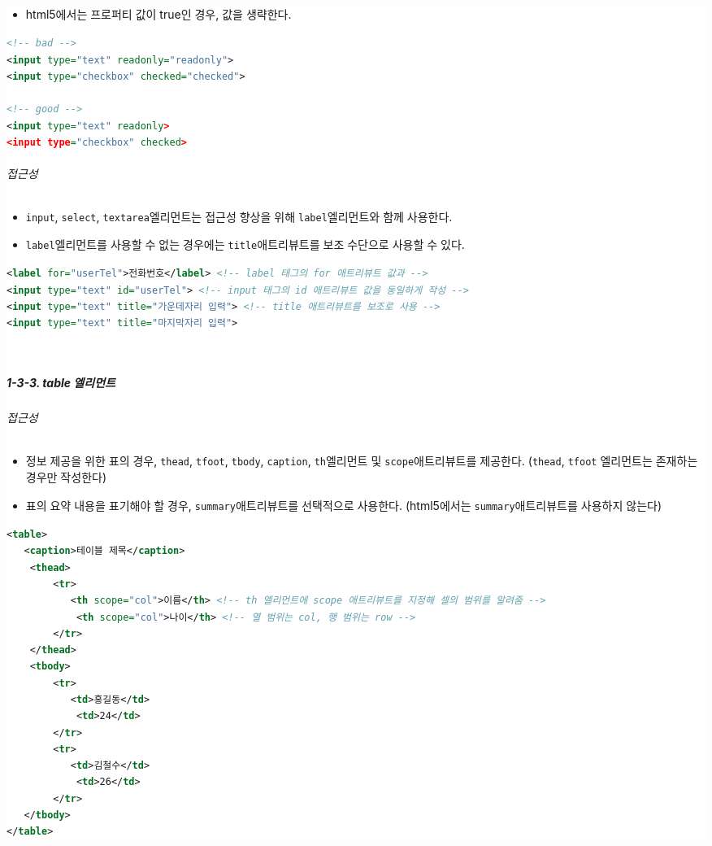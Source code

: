 - html5에서는 프로퍼티 값이 true인 경우, 값을 생략한다.

 ```xml
 <!-- bad -->
 <input type="text" readonly="readonly">
 <input type="checkbox" checked="checked">

 <!-- good -->
 <input type="text" readonly>
 <input type="checkbox" checked>
 ```

###### 접근성

- `input`, `select`, `textarea`엘리먼트는 접근성 향상을 위해 `label`엘리먼트와 함께 사용한다.

- `label`엘리먼트를 사용할 수 없는 경우에는 `title`애트리뷰트를 보조 수단으로 사용할 수 있다.

 ```xml
 <label for="userTel">전화번호</label> <!-- label 태그의 for 애트리뷰트 값과 -->
 <input type="text" id="userTel"> <!-- input 태그의 id 애트리뷰트 값을 동일하게 작성 -->
 <input type="text" title="가운데자리 입력"> <!-- title 애트리뷰트를 보조로 사용 -->
 <input type="text" title="마지막자리 입력">
 ```
<br>

##### 1-3-3. table 엘리먼트

###### 접근성

- 정보 제공을 위한 표의 경우, `thead`, `tfoot`, `tbody`, `caption`, `th`엘리먼트 및 `scope`애트리뷰트를 제공한다.
(`thead`, `tfoot` 엘리먼트는 존재하는 경우만 작성한다)

- 표의 요약 내용을 표기해야 할 경우, `summary`애트리뷰트를 선택적으로 사용한다.
(html5에서는 `summary`애트리뷰트를 사용하지 않는다)

 ```xml
 <table>
 	<caption>테이블 제목</caption>
	 <thead>
		 <tr>
		 	<th scope="col">이름</th> <!-- th 엘리먼트에 scope 애트리뷰트를 지정해 셀의 범위를 알려줌 -->
			 <th scope="col">나이</th> <!-- 열 범위는 col, 행 범위는 row -->
		 </tr>
	 </thead>
	 <tbody>
		 <tr>
		 	<td>홍길동</td>
			 <td>24</td>
		 </tr>
		 <tr>
		 	<td>김철수</td>
			 <td>26</td>
		 </tr>
    </tbody>
</table>
 ```

